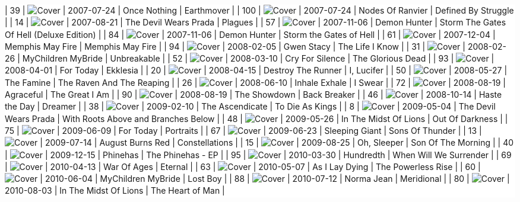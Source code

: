 | 39 | ![Cover](https://i.discogs.com/agyQeXzf7Qm1XFte1SdgEIxQ-kRPLhtptSVxUMaw-h4/rs:fit/g:sm/q:40/h:150/w:150/czM6Ly9kaXNjb2dz/LWRhdGFiYXNlLWlt/YWdlcy9SLTU5MjY1/NzktMTQwNjUwOTgz/My04MjI1LmpwZWc.jpeg) | 2007-07-24 | Once Nothing | Earthmover |
| 100 | ![Cover](https://i.discogs.com/LPdiT30aq2IN_AO9eg8eijMFDB29HfIwwooN7VuIt1U/rs:fit/g:sm/q:40/h:150/w:150/czM6Ly9kaXNjb2dz/LWRhdGFiYXNlLWlt/YWdlcy9SLTM3MjQw/NjktMTY5OTQ2MTgy/OC0xMDMxLmpwZWc.jpeg) | 2007-07-24 | Nodes Of Ranvier | Defined By Struggle |
| 14 | ![Cover](http://coverartarchive.org/release/3805f31e-e6e1-4794-9747-63e5bf9ca7c8/6477551439-250.jpg) | 2007-08-21 | The Devil Wears Prada | Plagues |
| 57 | ![Cover](https://i.discogs.com/29uKlG2MmquoXjFx_qI9PrloXHEgXswebNgbA1Usq_s/rs:fit/g:sm/q:40/h:150/w:150/czM6Ly9kaXNjb2dz/LWRhdGFiYXNlLWlt/YWdlcy9SLTEyMDYw/NjAtMTU1MjE2Njgz/Ny0yOTIyLmpwZWc.jpeg) | 2007-11-06 | Demon Hunter | Storm The Gates Of Hell (Deluxe Edition) |
| 84 | ![Cover](http://coverartarchive.org/release/94da1f64-ef0a-41fd-a0ae-bfdf2f83a935/19390174685-250.jpg) | 2007-11-06 | Demon Hunter | Storm the Gates of Hell |
| 61 | ![Cover](https://lastfm.freetls.fastly.net/i/u/34s/5f32dda732d8465482c59118689322f7.png) | 2007-12-04 | Memphis May Fire | Memphis May Fire |
| 94 | ![Cover](http://coverartarchive.org/release/b916e279-53c7-47fe-9232-bf5e6f2215de/16119844160-250.jpg) | 2008-02-05 | Gwen Stacy | The Life I Know |
| 31 | ![Cover](https://i.discogs.com/jOPKxRUCYKD8rCKqHEiRsGV_a6ngGOq2ps-zQDSxbAA/rs:fit/g:sm/q:40/h:150/w:150/czM6Ly9kaXNjb2dz/LWRhdGFiYXNlLWlt/YWdlcy9SLTM3NTA4/OTEtMTM0Mjg4OTM2/Ni02MjkwLmpwZWc.jpeg) | 2008-02-26 | MyChildren MyBride | Unbreakable |
| 52 | ![Cover](https://i.discogs.com/HqKLb7lxyzEOs5kfgURaRJVvv1fyltSAbYujTF8s4PM/rs:fit/g:sm/q:40/h:150/w:150/czM6Ly9kaXNjb2dz/LWRhdGFiYXNlLWlt/YWdlcy9SLTQ3NDEy/MTktMTM3NDAxNTc4/NC03NDY1LmpwZWc.jpeg) | 2008-03-10 | Cry For Silence | The Glorious Dead |
| 93 | ![Cover](http://coverartarchive.org/release/7f8f1cc3-d8f1-4fd5-86e6-cdc735f7a744/26643362731-250.jpg) | 2008-04-01 | For Today | Ekklesia |
| 20 | ![Cover](http://coverartarchive.org/release/61196a70-453a-4336-9866-748445b2c2e9/4226680801-250.jpg) | 2008-04-15 | Destroy The Runner | I, Lucifer |
| 50 | ![Cover](https://i.discogs.com/0qNyHqYoHjBO694_VNsUWZdyB5fn6Xg4rK5e5fnSrII/rs:fit/g:sm/q:40/h:150/w:150/czM6Ly9kaXNjb2dz/LWRhdGFiYXNlLWlt/YWdlcy9SLTI3MDc0/NjctMTI5NzQ0MzU5/Ny5qcGVn.jpeg) | 2008-05-27 | The Famine | The Raven And The Reaping |
| 26 | ![Cover](http://coverartarchive.org/release/ecbc85fa-58f0-4d1b-8295-d3f6a5688ea6/28597317500-250.jpg) | 2008-06-10 | Inhale Exhale | I Swear |
| 72 | ![Cover](http://coverartarchive.org/release/ef637e9e-4a23-43fa-b49c-dba1cfa6049e/4226144893-250.jpg) | 2008-08-19 | Agraceful | The Great I Am |
| 90 | ![Cover](https://lastfm.freetls.fastly.net/i/u/34s/b51fcfa44bb645358a677305d490f486.png) | 2008-08-19 | The Showdown | Back Breaker |
| 46 | ![Cover](http://coverartarchive.org/release/9cd0f181-30a6-4de4-9124-b96f475ffe41/15439689771-250.jpg) | 2008-10-14 | Haste the Day | Dreamer |
| 38 | ![Cover](https://i.discogs.com/NON8PpdTBiphXCv9yXWN0D7h_iPrlnPh1XXlhd1xqFQ/rs:fit/g:sm/q:40/h:150/w:150/czM6Ly9kaXNjb2dz/LWRhdGFiYXNlLWlt/YWdlcy9SLTI3MDcy/NDAtMTI5NzQzNTEy/OS5qcGVn.jpeg) | 2009-02-10 | The Ascendicate | To Die As Kings |
| 8 | ![Cover](http://coverartarchive.org/release/36bf9138-a55a-4b57-ad4f-d991047397bf/6477545083-250.jpg) | 2009-05-04 | The Devil Wears Prada | With Roots Above and Branches Below |
| 48 | ![Cover](http://coverartarchive.org/release/7149fd94-939a-4543-9a51-842b568d07ce/11313893312-250.jpg) | 2009-05-26 | In The Midst Of Lions | Out Of Darkness |
| 75 | ![Cover](http://coverartarchive.org/release/b0c8d591-6aa6-49ef-8a6a-bcd2de9b6285/26643366789-250.jpg) | 2009-06-09 | For Today | Portraits |
| 67 | ![Cover](https://i.discogs.com/zES3pTpl0689YAABqpcZ6hU--uzLpptm7PwhoCyM5tw/rs:fit/g:sm/q:40/h:150/w:150/czM6Ly9kaXNjb2dz/LWRhdGFiYXNlLWlt/YWdlcy9SLTI2MjYw/ODEtMTI5MzkwNDYz/NC5qcGVn.jpeg) | 2009-06-23 | Sleeping Giant | Sons Of Thunder |
| 13 | ![Cover](http://coverartarchive.org/release/a186870c-4b03-4fba-b6c9-b9de3ebc0105/5668102101-250.jpg) | 2009-07-14 | August Burns Red | Constellations |
| 15 | ![Cover](https://i.discogs.com/mDlmADdkTaahFXpypCUH9idkNpOSeBMXP-3CXClsotk/rs:fit/g:sm/q:40/h:150/w:150/czM6Ly9kaXNjb2dz/LWRhdGFiYXNlLWlt/YWdlcy9SLTE5NjA0/MTMtMTI1NTEzMDgy/NC5qcGVn.jpeg) | 2009-08-25 | Oh, Sleeper | Son Of The Morning |
| 40 | ![Cover](https://i.discogs.com/_6-CJg9ssKQ1vndxAr7ObbfV9IeVlPdjMMN9QyNQLk8/rs:fit/g:sm/q:40/h:150/w:150/czM6Ly9kaXNjb2dz/LWRhdGFiYXNlLWlt/YWdlcy9SLTExNDYy/NTE2LTE1MTY3NTE3/ODAtMTEzMS5qcGVn.jpeg) | 2009-12-15 | Phinehas | The Phinehas - EP |
| 95 | ![Cover](https://i.discogs.com/6l5TN9H75VLvtg8gZ5mVAliX2pHQouZ-xygzIul2EWU/rs:fit/g:sm/q:40/h:150/w:150/czM6Ly9kaXNjb2dz/LWRhdGFiYXNlLWlt/YWdlcy9SLTQ2MzEy/MjQtMTM3MDQ3ODUx/NC02ODczLmpwZWc.jpeg) | 2010-03-30 | Hundredth | When Will We Surrender |
| 69 | ![Cover](http://coverartarchive.org/release/75b10697-0a93-462c-a7da-3a1ccdc956cf/1087064836-250.jpg) | 2010-04-13 | War Of Ages | Eternal |
| 63 | ![Cover](http://coverartarchive.org/release/edd79f3d-5f9e-423b-8bce-2ae37022b7c0/4226165962-250.jpg) | 2010-05-07 | As I Lay Dying | The Powerless Rise |
| 60 | ![Cover](https://i.discogs.com/WS315DOZtJPJKfm_bA1kBz0buRKi--otHnneqLTMNGA/rs:fit/g:sm/q:40/h:150/w:150/czM6Ly9kaXNjb2dz/LWRhdGFiYXNlLWlt/YWdlcy9SLTIzMjc3/NjMtMTU1MjY1NTI5/MC0yNTQ1LmpwZWc.jpeg) | 2010-06-04 | MyChildren MyBride | Lost Boy |
| 88 | ![Cover](http://coverartarchive.org/release/1632644d-0c16-466e-9913-b12f0c808bff/3134783593-250.jpg) | 2010-07-12 | Norma Jean | Meridional |
| 80 | ![Cover](https://i.discogs.com/AVzgmWojeeT-M2Na5SLUODFixjqy0pyD6GrMo76EePs/rs:fit/g:sm/q:40/h:150/w:150/czM6Ly9kaXNjb2dz/LWRhdGFiYXNlLWlt/YWdlcy9SLTI0NTg4/MzItMTY3NzgyMjIy/MS01ODA4LmpwZWc.jpeg) | 2010-08-03 | In The Midst Of Lions | The Heart of Man |